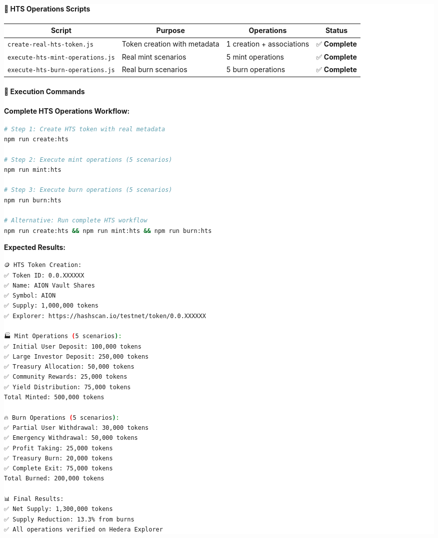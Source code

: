 #### 🔧 **HTS Operations Scripts**

| Script | Purpose | Operations | Status |
|--------|---------|------------|--------|
| `create-real-hts-token.js` | Token creation with metadata | 1 creation + associations | ✅ **Complete** |
| `execute-hts-mint-operations.js` | Real mint scenarios | 5 mint operations | ✅ **Complete** |
| `execute-hts-burn-operations.js` | Real burn scenarios | 5 burn operations | ✅ **Complete** |

#### 🚀 **Execution Commands**

**Complete HTS Operations Workflow:**
```bash
# Step 1: Create HTS token with real metadata
npm run create:hts

# Step 2: Execute mint operations (5 scenarios)
npm run mint:hts

# Step 3: Execute burn operations (5 scenarios)  
npm run burn:hts

# Alternative: Run complete HTS workflow
npm run create:hts && npm run mint:hts && npm run burn:hts
```

**Expected Results:**
```bash
🪙 HTS Token Creation:
✅ Token ID: 0.0.XXXXXX
✅ Name: AION Vault Shares
✅ Symbol: AION
✅ Supply: 1,000,000 tokens
✅ Explorer: https://hashscan.io/testnet/token/0.0.XXXXXX

🏭 Mint Operations (5 scenarios):
✅ Initial User Deposit: 100,000 tokens
✅ Large Investor Deposit: 250,000 tokens
✅ Treasury Allocation: 50,000 tokens
✅ Community Rewards: 25,000 tokens
✅ Yield Distribution: 75,000 tokens
Total Minted: 500,000 tokens

🔥 Burn Operations (5 scenarios):
✅ Partial User Withdrawal: 30,000 tokens
✅ Emergency Withdrawal: 50,000 tokens
✅ Profit Taking: 25,000 tokens
✅ Treasury Burn: 20,000 tokens
✅ Complete Exit: 75,000 tokens
Total Burned: 200,000 tokens

📊 Final Results:
✅ Net Supply: 1,300,000 tokens
✅ Supply Reduction: 13.3% from burns
✅ All operations verified on Hedera Explorer
```
